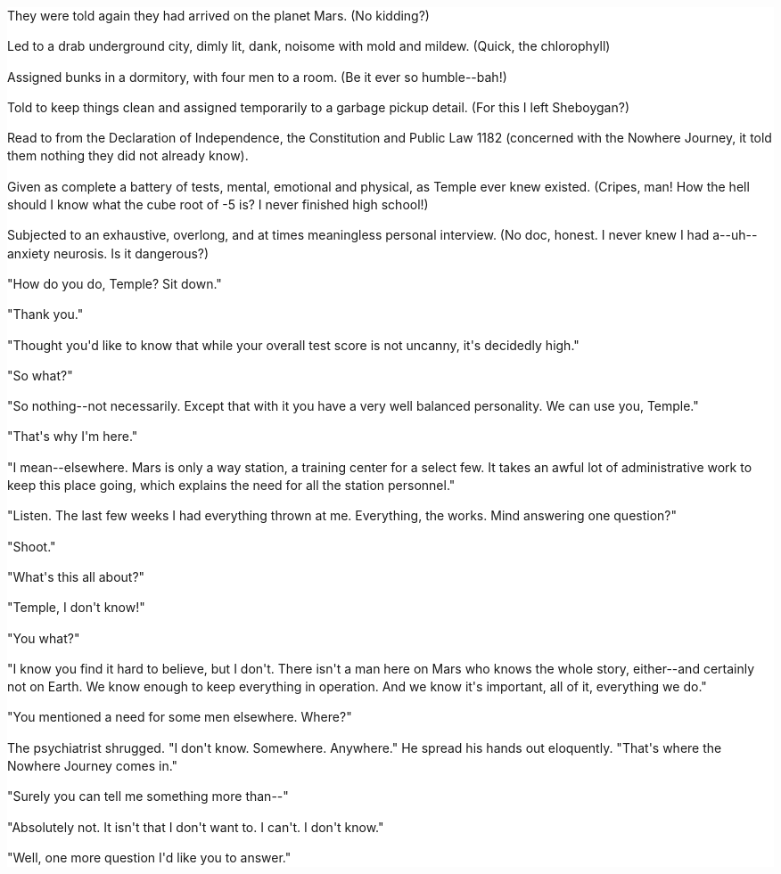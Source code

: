 They were told again they had arrived on the planet Mars. (No kidding?)

Led to a drab underground city, dimly lit, dank, noisome with mold and mildew. (Quick, the chlorophyll)

Assigned bunks in a dormitory, with four men to a room. (Be it ever so humble--bah!)

Told to keep things clean and assigned temporarily to a garbage pickup detail. (For this I left Sheboygan?)

Read to from the Declaration of Independence, the Constitution and Public Law 1182 (concerned with the Nowhere Journey, it told them nothing they did not already know).

Given as complete a battery of tests, mental, emotional and physical, as Temple ever knew existed. (Cripes, man! How the hell should I know what the cube root of -5 is? I never finished high school!)

Subjected to an exhaustive, overlong, and at times meaningless personal interview. (No doc, honest. I never knew I had a--uh--anxiety neurosis. Is it dangerous?)

"How do you do, Temple? Sit down."

"Thank you."

"Thought you'd like to know that while your overall test score is not uncanny, it's decidedly high."

"So what?"

"So nothing--not necessarily. Except that with it you have a very well balanced personality. We can use you, Temple."

"That's why I'm here."

"I mean--elsewhere. Mars is only a way station, a training center for a select few. It takes an awful lot of administrative work to keep this place going, which explains the need for all the station personnel."

"Listen. The last few weeks I had everything thrown at me. Everything, the works. Mind answering one question?"

"Shoot."

"What's this all about?"

"Temple, I don't know!"

"You what?"

"I know you find it hard to believe, but I don't. There isn't a man here on Mars who knows the whole story, either--and certainly not on Earth. We know enough to keep everything in operation. And we know it's important, all of it, everything we do."

"You mentioned a need for some men elsewhere. Where?"

The psychiatrist shrugged. "I don't know. Somewhere. Anywhere." He spread his hands out eloquently. "That's where the Nowhere Journey comes in."

"Surely you can tell me something more than--"

"Absolutely not. It isn't that I don't want to. I can't. I don't know."

"Well, one more question I'd like you to answer."
